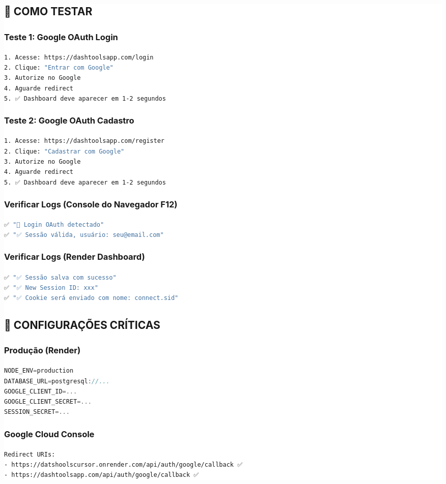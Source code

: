 ## 🧪 COMO TESTAR

### Teste 1: Google OAuth Login
```bash
1. Acesse: https://dashtoolsapp.com/login
2. Clique: "Entrar com Google"
3. Autorize no Google
4. Aguarde redirect
5. ✅ Dashboard deve aparecer em 1-2 segundos
```

### Teste 2: Google OAuth Cadastro
```bash
1. Acesse: https://dashtoolsapp.com/register  
2. Clique: "Cadastrar com Google"
3. Autorize no Google
4. Aguarde redirect
5. ✅ Dashboard deve aparecer em 1-2 segundos
```

### Verificar Logs (Console do Navegador F12)
```javascript
✅ "🔐 Login OAuth detectado"
✅ "✅ Sessão válida, usuário: seu@email.com"
```

### Verificar Logs (Render Dashboard)
```bash
✅ "✅ Sessão salva com sucesso"
✅ "✅ New Session ID: xxx"
✅ "✅ Cookie será enviado com nome: connect.sid"
```

## 📝 CONFIGURAÇÕES CRÍTICAS

### Produção (Render)
```typescript
NODE_ENV=production
DATABASE_URL=postgresql://...
GOOGLE_CLIENT_ID=...
GOOGLE_CLIENT_SECRET=...
SESSION_SECRET=...
```

### Google Cloud Console
```
Redirect URIs:
- https://datshoolscursor.onrender.com/api/auth/google/callback ✅
- https://dashtoolsapp.com/api/auth/google/callback ✅
```
